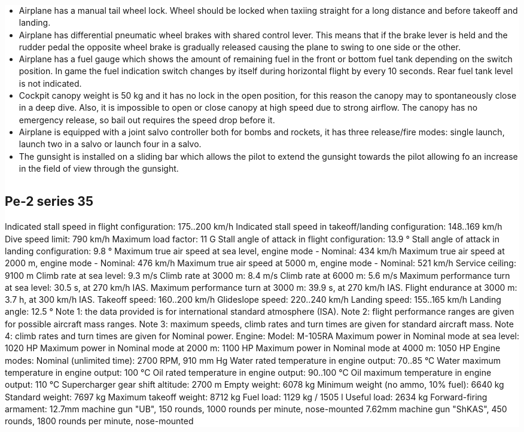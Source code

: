 - Airplane has a manual tail wheel lock. Wheel should be locked when taxiing straight for a long distance and before takeoff and landing.
- Airplane has differential pneumatic wheel brakes with shared control lever. This means that if the brake lever is held and the rudder pedal the opposite wheel brake is gradually released causing the plane to swing to one side or the other.
- Airplane has a fuel gauge which shows the amount of remaining fuel in the front or bottom fuel tank depending on the switch position. In game the fuel indication switch changes by itself during horizontal flight by every 10 seconds. Rear fuel tank level is not indicated.
- Cockpit canopy weight is 50 kg and it has no lock in the open position, for this reason the canopy may to spontaneously close in a deep dive. Also, it is impossible to open or close canopy at high speed due to strong airflow. The canopy has no emergency release, so bail out requires the speed drop before it.
- Airplane is equipped with a joint salvo controller both for bombs and rockets, it has three release/fire modes: single launch, launch two in a salvo or launch four in a salvo.
- The gunsight is installed on a sliding bar which allows the pilot to extend the gunsight towards the pilot allowing fo an increase in the field of view through the gunsight.

## Pe-2 series 35
Indicated stall speed in flight configuration: 175..200 km/h
Indicated stall speed in takeoff/landing configuration: 148..169 km/h
Dive speed limit: 790 km/h
Maximum load factor: 11 G
Stall angle of attack in flight configuration: 13.9 °
Stall angle of attack in landing configuration: 9.8 °
Maximum true air speed at sea level, engine mode - Nominal: 434 km/h
Maximum true air speed at 2000 m, engine mode - Nominal: 476 km/h
Maximum true air speed at 5000 m, engine mode - Nominal: 521 km/h
Service ceiling: 9100 m
Climb rate at sea level: 9.3 m/s
Climb rate at 3000 m: 8.4 m/s
Climb rate at 6000 m: 5.6 m/s
Maximum performance turn at sea level: 30.5 s, at 270 km/h IAS.
Maximum performance turn at 3000 m: 39.9 s, at 270 km/h IAS.
Flight endurance at 3000 m: 3.7 h, at 300 km/h IAS.
Takeoff speed: 160..200 km/h
Glideslope speed: 220..240 km/h
Landing speed: 155..165 km/h
Landing angle: 12.5 °
Note 1: the data provided is for international standard atmosphere (ISA).
Note 2: flight performance ranges are given for possible aircraft mass ranges.
Note 3: maximum speeds, climb rates and turn times are given for standard aircraft mass.
Note 4: climb rates and turn times are given for Nominal power.
Engine:
Model: M-105RA
Maximum power in Nominal mode at sea level: 1020 HP
Maximum power in Nominal mode at 2000 m: 1100 HP
Maximum power in Nominal mode at 4000 m: 1050 HP
Engine modes:
Nominal (unlimited time): 2700 RPM, 910 mm Hg
Water rated temperature in engine output: 70..85 °C
Water maximum temperature in engine output: 100 °C
Oil rated temperature in engine output: 90..100 °C
Oil maximum temperature in engine output: 110 °C
Supercharger gear shift altitude: 2700 m
Empty weight: 6078 kg
Minimum weight (no ammo, 10% fuel): 6640 kg
Standard weight: 7697 kg
Maximum takeoff weight: 8712 kg
Fuel load: 1129 kg / 1505 l
Useful load: 2634 kg
Forward-firing armament:
12.7mm machine gun "UB", 150 rounds, 1000 rounds per minute, nose-mounted
7.62mm machine gun "ShKAS", 450 rounds, 1800 rounds per minute, nose-mounted